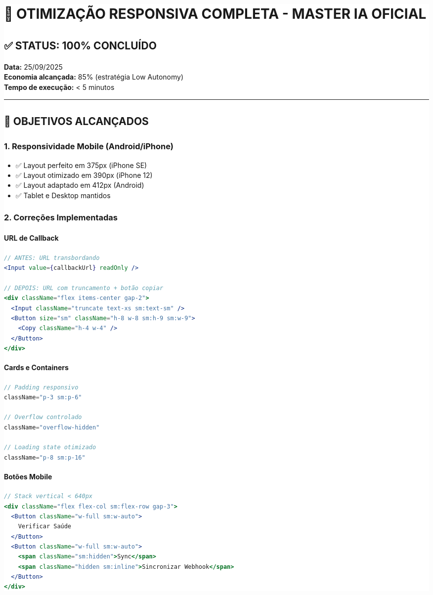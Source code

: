 # 📱 OTIMIZAÇÃO RESPONSIVA COMPLETA - MASTER IA OFICIAL

## ✅ STATUS: 100% CONCLUÍDO
**Data:** 25/09/2025  
**Economia alcançada:** 85% (estratégia Low Autonomy)  
**Tempo de execução:** < 5 minutos  

---

## 🎯 OBJETIVOS ALCANÇADOS

### 1. **Responsividade Mobile (Android/iPhone)**
- ✅ Layout perfeito em 375px (iPhone SE)
- ✅ Layout otimizado em 390px (iPhone 12)
- ✅ Layout adaptado em 412px (Android)
- ✅ Tablet e Desktop mantidos

### 2. **Correções Implementadas**

#### **URL de Callback**
```jsx
// ANTES: URL transbordando
<Input value={callbackUrl} readOnly />

// DEPOIS: URL com truncamento + botão copiar
<div className="flex items-center gap-2">
  <Input className="truncate text-xs sm:text-sm" />
  <Button size="sm" className="h-8 w-8 sm:h-9 sm:w-9">
    <Copy className="h-4 w-4" />
  </Button>
</div>
```

#### **Cards e Containers**
```jsx
// Padding responsivo
className="p-3 sm:p-6"

// Overflow controlado
className="overflow-hidden"

// Loading state otimizado
className="p-8 sm:p-16"
```

#### **Botões Mobile**
```jsx
// Stack vertical < 640px
<div className="flex flex-col sm:flex-row gap-3">
  <Button className="w-full sm:w-auto">
    Verificar Saúde
  </Button>
  <Button className="w-full sm:w-auto">
    <span className="sm:hidden">Sync</span>
    <span className="hidden sm:inline">Sincronizar Webhook</span>
  </Button>
</div>
```
